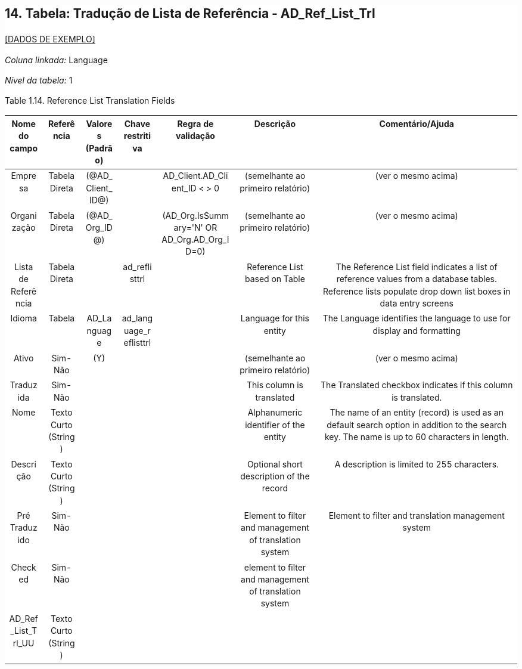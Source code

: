 </div>

</div>

  

<div id="d252648e2886" class="section section">

<div class="titlepage">

<div>

<div>

## 14. Tabela: Tradução de Lista de Referência - AD\_Ref\_List\_Trl

</div>

</div>

</div>

[\[DADOS DE EXEMPLO\]](data/AD_Ref_List_Trl_data)

<span class="emphasis">*Coluna linkada:* </span> Language

<span class="emphasis">*Nível da tabela:* </span>1

</div>

<div id="d252648e2899" class="table">

<div class="table-title">

Table 1.14. Reference List Translation
Fields

</div>

<div class="table-contents">

|     Nome do campo      |      Referência      |  Valores (Padrão)  |     Chave restritiva     |                Regra de validação                |                       Descrição                        |                                                                     Comentário/Ajuda                                                                      |
| :--------------------: | :------------------: | :----------------: | :----------------------: | :----------------------------------------------: | :----------------------------------------------------: | :-------------------------------------------------------------------------------------------------------------------------------------------------------: |
|        Empresa         |    Tabela Direta     | (@AD\_Client\_ID@) |                          |        AD\_Client.AD\_Client\_ID \< \> 0         |           (semelhante ao primeiro relatório)           |                                                                    (ver o mesmo acima)                                                                    |
|      Organização       |    Tabela Direta     |  (@AD\_Org\_ID@)   |                          | (AD\_Org.IsSummary='N' OR AD\_Org.AD\_Org\_ID=0) |           (semelhante ao primeiro relatório)           |                                                                    (ver o mesmo acima)                                                                    |
|  Lista de Referência   |    Tabela Direta     |                    |      ad\_reflisttrl      |                                                  |             Reference List based on Table              | The Reference List field indicates a list of reference values from a database tables. Reference lists populate drop down list boxes in data entry screens |
|         Idioma         |        Tabela        |    AD\_Language    | ad\_language\_reflisttrl |                                                  |                Language for this entity                |                                          The Language identifies the language to use for display and formatting                                           |
|         Ativo          |       Sim-Não        |        (Y)         |                          |                                                  |           (semelhante ao primeiro relatório)           |                                                                    (ver o mesmo acima)                                                                    |
|       Traduzida        |       Sim-Não        |                    |                          |                                                  |               This column is translated                |                                              The Translated checkbox indicates if this column is translated.                                              |
|          Nome          | Texto Curto (String) |                    |                          |                                                  |         Alphanumeric identifier of the entity          |       The name of an entity (record) is used as an default search option in addition to the search key. The name is up to 60 characters in length.        |
|       Descrição        | Texto Curto (String) |                    |                          |                                                  |        Optional short description of the record        |                                                        A description is limited to 255 characters.                                                        |
|     Pré Traduzido      |       Sim-Não        |                    |                          |                                                  | Element to filter and management of translation system |                                                    Element to filter and translation management system                                                    |
|        Checked         |       Sim-Não        |                    |                          |                                                  | element to filter and management of translation system |                                                                                                                                                           |
| AD\_Ref\_List\_Trl\_UU | Texto Curto (String) |                    |                          |                                                  |                                                        |                                                                                                                                                           |

</div>

</div>

  

</div>
